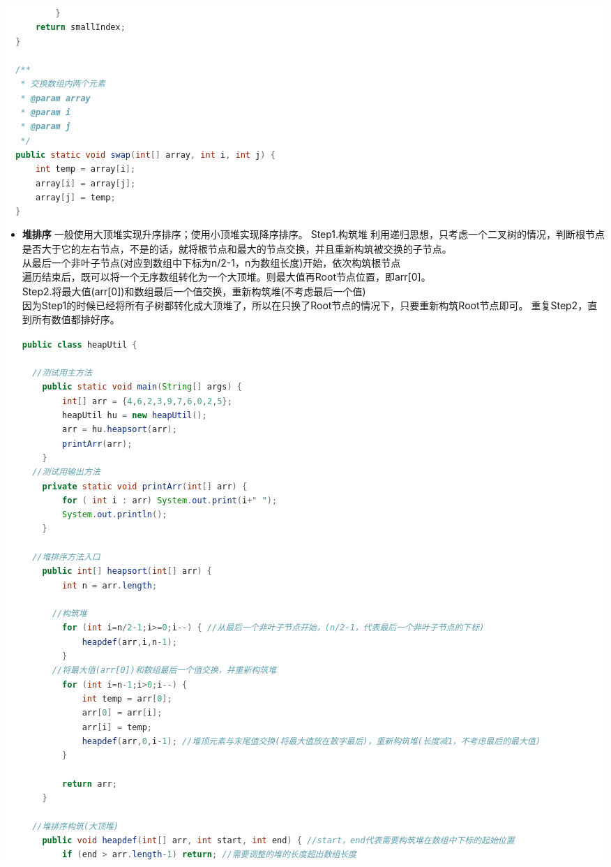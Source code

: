   ```java
            }
        return smallIndex;
    }

    /**
     * 交换数组内两个元素
     * @param array
     * @param i
     * @param j
     */
    public static void swap(int[] array, int i, int j) {
        int temp = array[i];
        array[i] = array[j];
        array[j] = temp;
    }
  ```  
- **堆排序**
  一般使用大顶堆实现升序排序；使用小顶堆实现降序排序。
  Step1.构筑堆
   利用递归思想，只考虑一个二叉树的情况，判断根节点是否大于它的左右节点，不是的话，就将根节点和最大的节点交换，并且重新构筑被交换的子节点。  
   从最后一个非叶子节点(对应到数组中下标为n/2-1，n为数组长度)开始，依次构筑根节点  
   遍历结束后，既可以将一个无序数组转化为一个大顶堆。则最大值再Root节点位置，即arr[0]。  
   Step2.将最大值(arr[0])和数组最后一个值交换，重新构筑堆(不考虑最后一个值)  
   因为Step1的时候已经将所有子树都转化成大顶堆了，所以在只换了Root节点的情况下，只要重新构筑Root节点即可。
   重复Step2，直到所有数值都排好序。  

  ```java
  public class heapUtil {
  
  	//测试用主方法
      public static void main(String[] args) {
          int[] arr = {4,6,2,3,9,7,6,0,2,5};
          heapUtil hu = new heapUtil();
          arr = hu.heapsort(arr);
          printArr(arr);
      } 
  	//测试用输出方法
      private static void printArr(int[] arr) {
          for ( int i : arr) System.out.print(i+" ");
          System.out.println();
      }
  
  	//堆排序方法入口
      public int[] heapsort(int[] arr) {
          int n = arr.length;
  
  		//构筑堆
          for (int i=n/2-1;i>=0;i--) { //从最后一个非叶子节点开始，(n/2-1，代表最后一个非叶子节点的下标)
              heapdef(arr,i,n-1);
          }
  		//将最大值(arr[0])和数组最后一个值交换，并重新构筑堆
          for (int i=n-1;i>0;i--) {
              int temp = arr[0];
              arr[0] = arr[i];
              arr[i] = temp;
              heapdef(arr,0,i-1); //堆顶元素与末尾值交换(将最大值放在数字最后)，重新构筑堆(长度减1，不考虑最后的最大值)
          }
  
          return arr;
      }
  
  	//堆排序构筑(大顶堆)
      public void heapdef(int[] arr, int start, int end) { //start，end代表需要构筑堆在数组中下标的起始位置
          if (end > arr.length-1) return; //需要调整的堆的长度超出数组长度
  ```